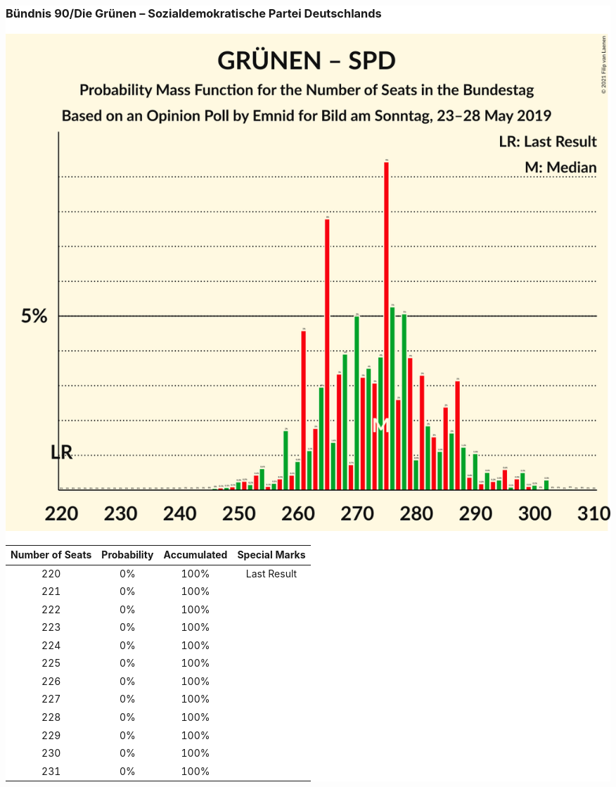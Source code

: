 ### Bündnis 90/Die Grünen – Sozialdemokratische Partei Deutschlands

![Graph with seats probability mass function not yet produced](2019-05-28-Emnid-coalitions-seats-pmf-grünen–spd.png "Seats Probability Mass Function")

| Number of Seats | Probability | Accumulated | Special Marks |
|:---------------:|:-----------:|:-----------:|:-------------:|
| 220 | 0% | 100% | Last Result |
| 221 | 0% | 100% |  |
| 222 | 0% | 100% |  |
| 223 | 0% | 100% |  |
| 224 | 0% | 100% |  |
| 225 | 0% | 100% |  |
| 226 | 0% | 100% |  |
| 227 | 0% | 100% |  |
| 228 | 0% | 100% |  |
| 229 | 0% | 100% |  |
| 230 | 0% | 100% |  |
| 231 | 0% | 100% |  |